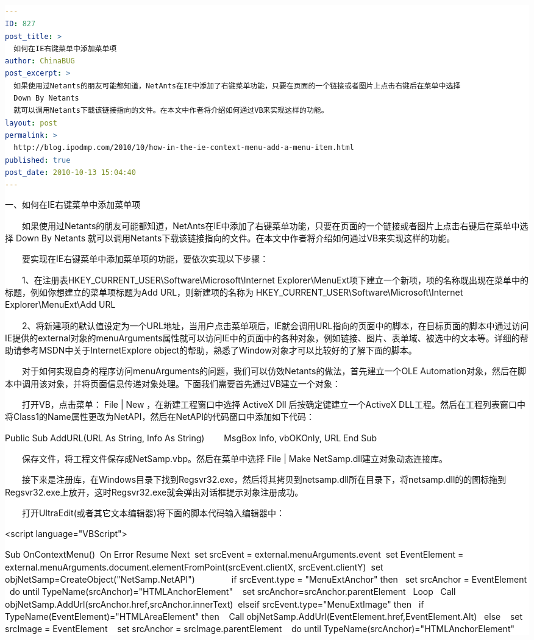 ```yaml
---
ID: 827
post_title: >
  如何在IE右键菜单中添加菜单项
author: ChinaBUG
post_excerpt: >
  如果使用过Netants的朋友可能都知道，NetAnts在IE中添加了右键菜单功能，只要在页面的一个链接或者图片上点击右键后在菜单中选择
  Down By Netants
  就可以调用Netants下载该链接指向的文件。在本文中作者将介绍如何通过VB来实现这样的功能。
layout: post
permalink: >
  http://blog.ipodmp.com/2010/10/how-in-the-ie-context-menu-add-a-menu-item.html
published: true
post_date: 2010-10-13 15:04:40
---
```

一、如何在IE右键菜单中添加菜单项

　　如果使用过Netants的朋友可能都知道，NetAnts在IE中添加了右键菜单功能，只要在页面的一个链接或者图片上点击右键后在菜单中选择 Down By Netants 就可以调用Netants下载该链接指向的文件。在本文中作者将介绍如何通过VB来实现这样的功能。

　　要实现在IE右键菜单中添加菜单项的功能，要依次实现以下步骤：

　　1、在注册表HKEY_CURRENT_USER\Software\Microsoft\Internet Explorer\MenuExt项下建立一个新项，项的名称既出现在菜单中的标题，例如你想建立的菜单项标题为Add URL，则新建项的名称为
HKEY_CURRENT_USER\Software\Microsoft\Internet Explorer\MenuExt\Add URL

　　2、将新建项的默认值设定为一个URL地址，当用户点击菜单项后，IE就会调用URL指向的页面中的脚本，在目标页面的脚本中通过访问IE提供的external对象的menuArguments属性就可以访问IE中的页面中的各种对象，例如链接、图片、表单域、被选中的文本等。详细的帮助请参考MSDN中关于InternetExplore object的帮助，熟悉了Window对象才可以比较好的了解下面的脚本。

　　对于如何实现自身的程序访问menuArguments的问题，我们可以仿效Netants的做法，首先建立一个OLE Automation对象，然后在脚本中调用该对象，并将页面信息传递对象处理。下面我们需要首先通过VB建立一个对象：

　　打开VB，点击菜单： File | New ，在新建工程窗口中选择 ActiveX Dll 后按确定键建立一个ActiveX DLL工程。然后在工程列表窗口中将Class1的Name属性更改为NetAPI，然后在NetAPI的代码窗口中添加如下代码：

Public Sub AddURL(URL As String, Info As String)
　　MsgBox Info, vbOKOnly, URL
End Sub

　　保存文件，将工程文件保存成NetSamp.vbp。然后在菜单中选择 File | Make NetSamp.dll建立对象动态连接库。

　　接下来是注册库，在Windows目录下找到Regsvr32.exe，然后将其拷贝到netsamp.dll所在目录下，将netsamp.dll的的图标拖到Regsvr32.exe上放开，这时Regsvr32.exe就会弹出对话框提示对象注册成功。

　　打开UltraEdit(或者其它文本编辑器)将下面的脚本代码输入编辑器中：

&lt;script language="VBScript"&gt;

Sub OnContextMenu()
 On Error Resume Next
 set srcEvent = external.menuArguments.event
 set EventElement = external.menuArguments.document.elementFromPoint(srcEvent.clientX, srcEvent.clientY)
 set objNetSamp=CreateObject("NetSamp.NetAPI")
　　　　if srcEvent.type = "MenuExtAnchor" then
  set srcAnchor = EventElement
  do until TypeName(srcAnchor)="HTMLAnchorElement"
   set srcAnchor=srcAnchor.parentElement
  Loop
  Call objNetSamp.AddUrl(srcAnchor.href,srcAnchor.innerText)
 elseif srcEvent.type="MenuExtImage" then
  if TypeName(EventElement)="HTMLAreaElement" then
   Call objNetSamp.AddUrl(EventElement.href,EventElement.Alt)
  else
   set srcImage = EventElement
   set srcAnchor = srcImage.parentElement
   do until TypeName(srcAnchor)="HTMLAnchorElement"